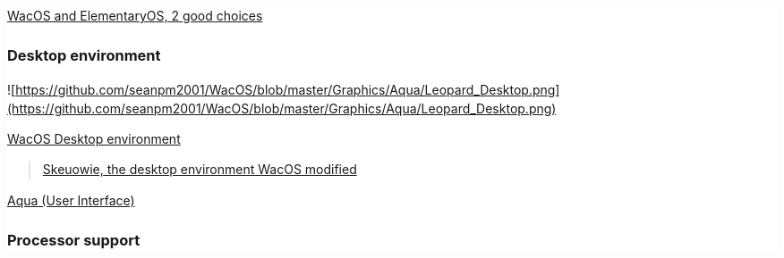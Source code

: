 [WacOS and ElementaryOS, 2 good choices](https://github.com/seanpm2001/WacOS/wiki/ElementaryOS/)

### Desktop environment

![https://github.com/seanpm2001/WacOS/blob/master/Graphics/Aqua/Leopard_Desktop.png](https://github.com/seanpm2001/WacOS/blob/master/Graphics/Aqua/Leopard_Desktop.png)

[WacOS Desktop environment](https://github.com/seanpm2001/WacOS/wiki/WacOS_DE/)

> [Skeuowie, the desktop environment WacOS modified](https://github.com/seanpm2001/WacOS/wiki/Skeuowie/)

[Aqua (User Interface)](https://github.com/seanpm2001/WacOS/wiki/Aqua_(User_Interface)/)

### Processor support
